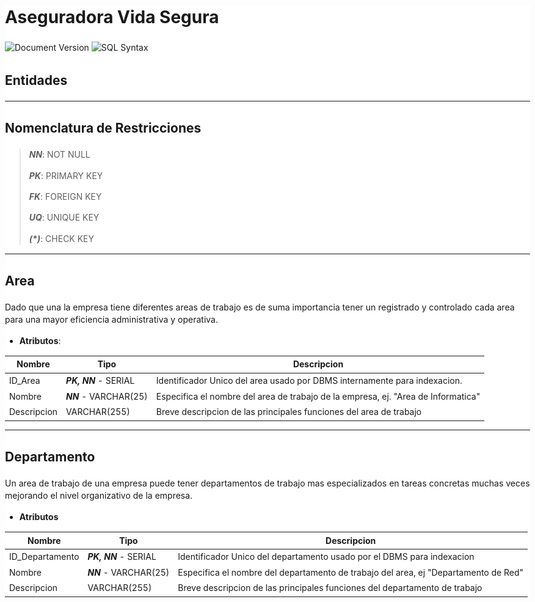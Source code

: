 # Aseguradora Vida Segura

![Document Version](https://img.shields.io/badge/Version-2.0-green.svg)
![SQL Syntax](https://img.shields.io/badge/Type-PostgreSQL-blue.svg)



## Entidades

---

## Nomenclatura de Restricciones

>   ***NN***: NOT NULL
> 
>   ***PK***: PRIMARY KEY
> 
>   ***FK***: FOREIGN KEY
>  
>   ***UQ***: UNIQUE KEY
> 
>   ***(\*)***: CHECK KEY


---

## **Area**



Dado que una la empresa tiene diferentes areas de trabajo es de suma importancia tener un registrado y controlado cada area para una mayor eficiencia administrativa y operativa.

* **Atributos**:

| Nombre      | Tipo                   | Descripcion                                                                       |
| ----------- | ---------------------- | --------------------------------------------------------------------------------- |
| ID_Area     | ***PK, NN*** - SERIAL  | Identificador Unico del area usado por DBMS internamente para indexacion.         |
| Nombre      | ***NN*** - VARCHAR(25) | Especifica el nombre del area de trabajo de la empresa, ej. "Area de Informatica" |
| Descripcion | VARCHAR(255)           | Breve descripcion de las principales funciones del area de trabajo                |

---

## **Departamento**
Un area de trabajo de una empresa puede tener departamentos de trabajo mas especializados en tareas concretas muchas veces mejorando el nivel organizativo de la empresa.

* **Atributos**

| Nombre          | Tipo                   | Descripcion                                                                         |
| --------------- | ---------------------- | ----------------------------------------------------------------------------------- |
| ID_Departamento | ***PK, NN*** - SERIAL  | Identificador Unico del departamento usado por el DBMS para indexacion              |
| Nombre          | ***NN*** - VARCHAR(25) | Especifica el nombre del departamento de trabajo del area, ej "Departamento de Red" |
| Descripcion     | VARCHAR(255)           | Breve descripcion de las principales funciones del departamento de trabajo          |
